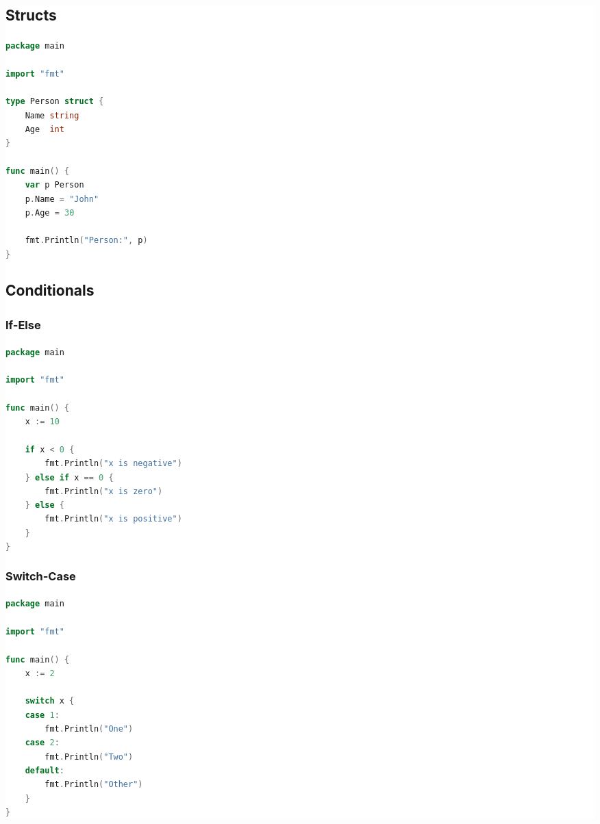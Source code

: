 ## Structs

```go
package main

import "fmt"

type Person struct {
    Name string
    Age  int
}

func main() {
    var p Person
    p.Name = "John"
    p.Age = 30

    fmt.Println("Person:", p)
}
```

## Conditionals

### If-Else

```go
package main

import "fmt"

func main() {
    x := 10

    if x < 0 {
        fmt.Println("x is negative")
    } else if x == 0 {
        fmt.Println("x is zero")
    } else {
        fmt.Println("x is positive")
    }
}
```

### Switch-Case

```go
package main

import "fmt"

func main() {
    x := 2

    switch x {
    case 1:
        fmt.Println("One")
    case 2:
        fmt.Println("Two")
    default:
        fmt.Println("Other")
    }
}
```

